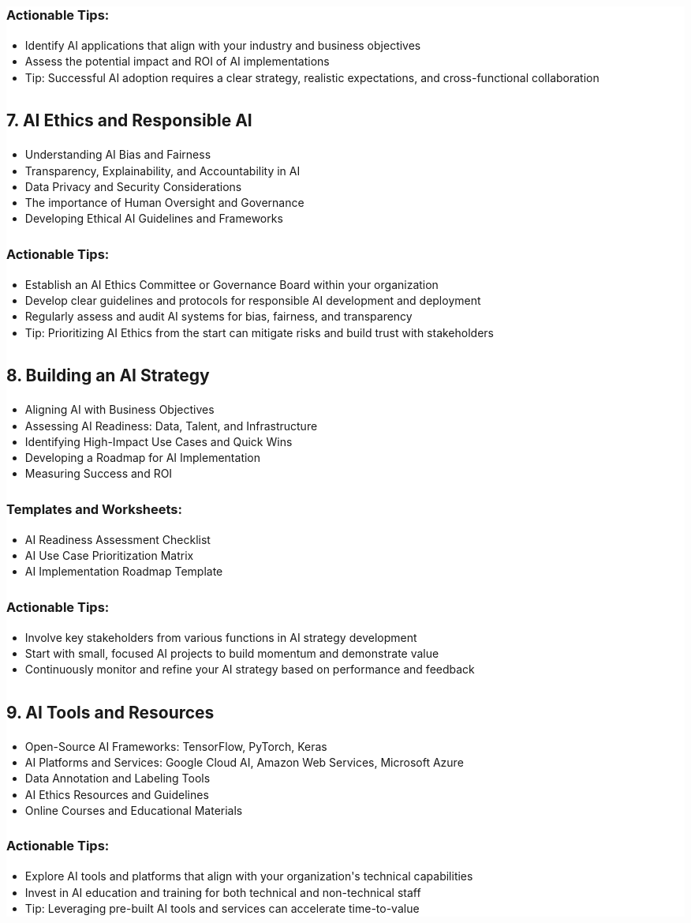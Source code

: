 ### Actionable Tips:
- Identify AI applications that align with your industry and business objectives
- Assess the potential impact and ROI of AI implementations
- Tip: Successful AI adoption requires a clear strategy, realistic expectations, and cross-functional collaboration

## 7. AI Ethics and Responsible AI
- Understanding AI Bias and Fairness 
- Transparency, Explainability, and Accountability in AI
- Data Privacy and Security Considerations
- The importance of Human Oversight and Governance
- Developing Ethical AI Guidelines and Frameworks

### Actionable Tips:
- Establish an AI Ethics Committee or Governance Board within your organization
- Develop clear guidelines and protocols for responsible AI development and deployment
- Regularly assess and audit AI systems for bias, fairness, and transparency
- Tip: Prioritizing AI Ethics from the start can mitigate risks and build trust with stakeholders

## 8. Building an AI Strategy
- Aligning AI with Business Objectives
- Assessing AI Readiness: Data, Talent, and Infrastructure
- Identifying High-Impact Use Cases and Quick Wins
- Developing a Roadmap for AI Implementation 
- Measuring Success and ROI

### Templates and Worksheets:
- AI Readiness Assessment Checklist
- AI Use Case Prioritization Matrix
- AI Implementation Roadmap Template

### Actionable Tips: 
- Involve key stakeholders from various functions in AI strategy development
- Start with small, focused AI projects to build momentum and demonstrate value
- Continuously monitor and refine your AI strategy based on performance and feedback

## 9. AI Tools and Resources
- Open-Source AI Frameworks: TensorFlow, PyTorch, Keras
- AI Platforms and Services: Google Cloud AI, Amazon Web Services, Microsoft Azure
- Data Annotation and Labeling Tools
- AI Ethics Resources and Guidelines
- Online Courses and Educational Materials

### Actionable Tips:
- Explore AI tools and platforms that align with your organization's technical capabilities
- Invest in AI education and training for both technical and non-technical staff
- Tip: Leveraging pre-built AI tools and services can accelerate time-to-value
